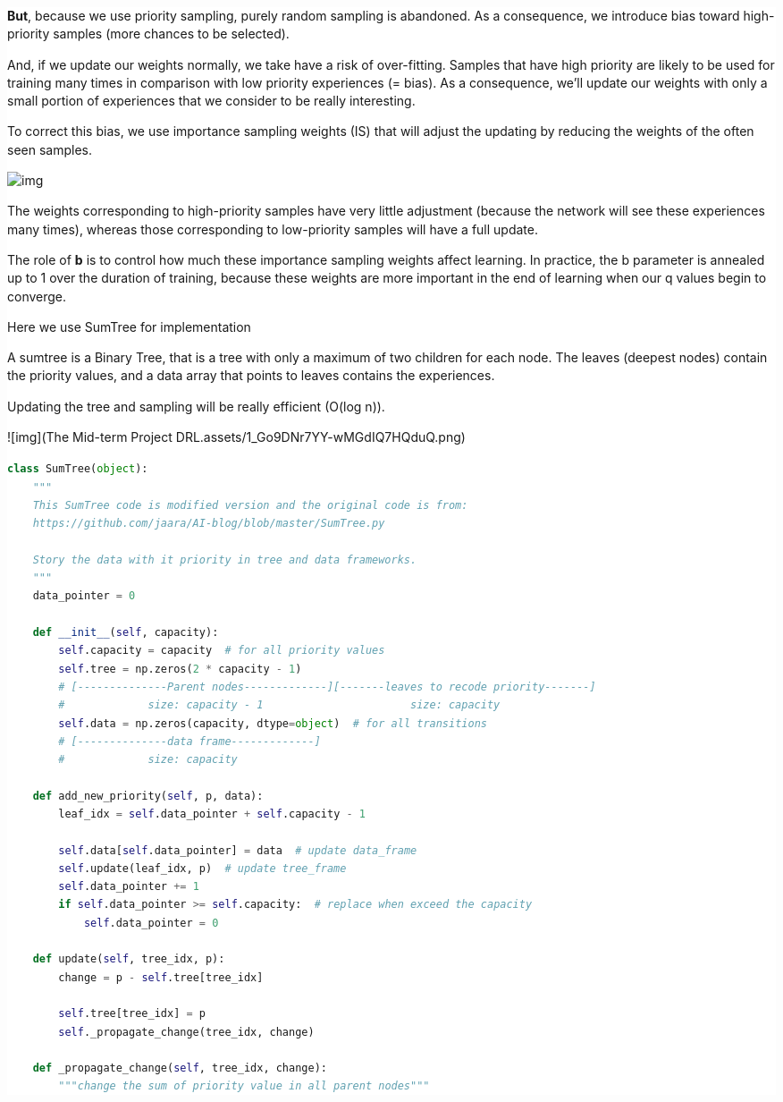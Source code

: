 **But**, because we use priority sampling, purely random sampling is abandoned. As a consequence, we introduce bias toward high-priority samples (more chances to be selected).

And, if we update our weights normally, we take have a risk of over-fitting. Samples that have high priority are likely to be used for training many times in comparison with low priority experiences (= bias). As a consequence, we’ll update our weights with only a small portion of experiences that we consider to be really interesting.

To correct this bias, we use importance sampling weights (IS) that will adjust the updating by reducing the weights of the often seen samples.

![img](https://cdn-media-1.freecodecamp.org/images/0*Lf3KBrOdyBYcOVqB)

The weights corresponding to high-priority samples have very little adjustment (because the network will see these experiences many times), whereas those corresponding to low-priority samples will have a full update.

The role of **b** is to control how much these importance sampling weights affect learning. In practice, the b parameter is annealed up to 1 over the duration of training, because these weights are more important in the end of learning when our q values begin to converge.

Here we use SumTree for implementation

A sumtree is a Binary Tree, that is a tree with only a maximum of two children for each node. The leaves (deepest nodes) contain the priority values, and a data array that points to leaves contains the experiences.

Updating the tree and sampling will be really efficient (O(log n)).

![img](The Mid-term Project DRL.assets/1_Go9DNr7YY-wMGdIQ7HQduQ.png)

```python
class SumTree(object):
    """
    This SumTree code is modified version and the original code is from:
    https://github.com/jaara/AI-blog/blob/master/SumTree.py

    Story the data with it priority in tree and data frameworks.
    """
    data_pointer = 0

    def __init__(self, capacity):
        self.capacity = capacity  # for all priority values
        self.tree = np.zeros(2 * capacity - 1)
        # [--------------Parent nodes-------------][-------leaves to recode priority-------]
        #             size: capacity - 1                       size: capacity
        self.data = np.zeros(capacity, dtype=object)  # for all transitions
        # [--------------data frame-------------]
        #             size: capacity

    def add_new_priority(self, p, data):
        leaf_idx = self.data_pointer + self.capacity - 1

        self.data[self.data_pointer] = data  # update data_frame
        self.update(leaf_idx, p)  # update tree_frame
        self.data_pointer += 1
        if self.data_pointer >= self.capacity:  # replace when exceed the capacity
            self.data_pointer = 0

    def update(self, tree_idx, p):
        change = p - self.tree[tree_idx]

        self.tree[tree_idx] = p
        self._propagate_change(tree_idx, change)

    def _propagate_change(self, tree_idx, change):
        """change the sum of priority value in all parent nodes"""
```